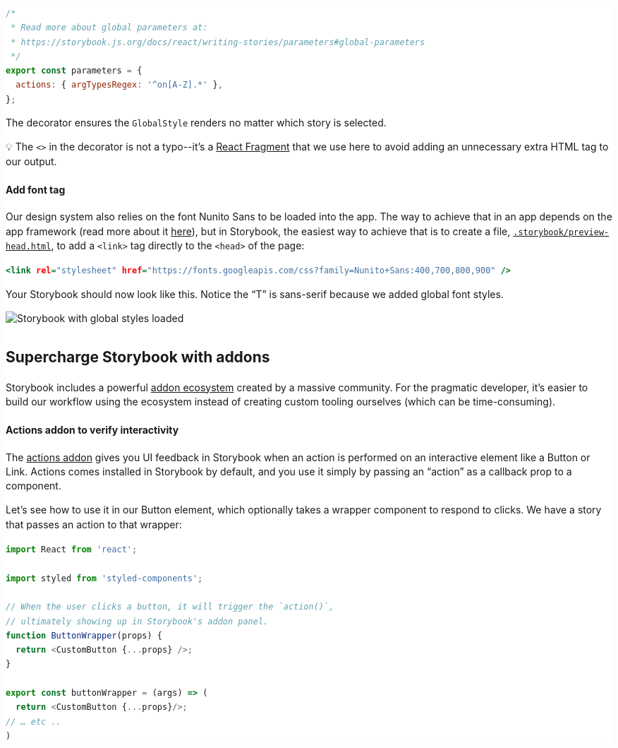```diff:title=.storybook/preview.js
/*
 * Read more about global parameters at:
 * https://storybook.js.org/docs/react/writing-stories/parameters#global-parameters
 */
export const parameters = {
  actions: { argTypesRegex: '^on[A-Z].*' },
};
```

The decorator ensures the `GlobalStyle` renders no matter which story is selected.

<div class="aside">💡 The <code><></code> in the decorator is not a typo--it’s a <a href="https://reactjs.org/docs/fragments.html">React Fragment</a> that we use here to avoid adding an unnecessary extra HTML tag to our output.</div>

#### Add font tag

Our design system also relies on the font Nunito Sans to be loaded into the app. The way to achieve that in an app depends on the app framework (read more about it [here](https://github.com/storybookjs/design-system#font-loading)), but in Storybook, the easiest way to achieve that is to create a file, [`.storybook/preview-head.html`](https://storybook.js.org/docs/react/configure/story-rendering#adding-to-head), to add a `<link>` tag directly to the `<head>` of the page:

```html:title=.storybook/preview-head.html
<link rel="stylesheet" href="https://fonts.googleapis.com/css?family=Nunito+Sans:400,700,800,900" />
```

Your Storybook should now look like this. Notice the “T” is sans-serif because we added global font styles.

![Storybook with global styles loaded](/design-systems-for-developers/storybook-global-styles-6-0.png)

## Supercharge Storybook with addons

Storybook includes a powerful [addon ecosystem](https://storybook.js.org/addons) created by a massive community. For the pragmatic developer, it’s easier to build our workflow using the ecosystem instead of creating custom tooling ourselves (which can be time-consuming).

<h4 id="storybook-addon-actions">Actions addon to verify interactivity</h4>

The [actions addon](https://storybook.js.org/docs/react/essentials/actions) gives you UI feedback in Storybook when an action is performed on an interactive element like a Button or Link. Actions comes installed in Storybook by default, and you use it simply by passing an “action” as a callback prop to a component.

Let’s see how to use it in our Button element, which optionally takes a wrapper component to respond to clicks. We have a story that passes an action to that wrapper:

```js:title=src/Button.stories.js
import React from 'react';

import styled from 'styled-components';

// When the user clicks a button, it will trigger the `action()`,
// ultimately showing up in Storybook's addon panel.
function ButtonWrapper(props) {
  return <CustomButton {...props} />;
}

export const buttonWrapper = (args) => (
  return <CustomButton {...props}/>;
// … etc ..
)
```
